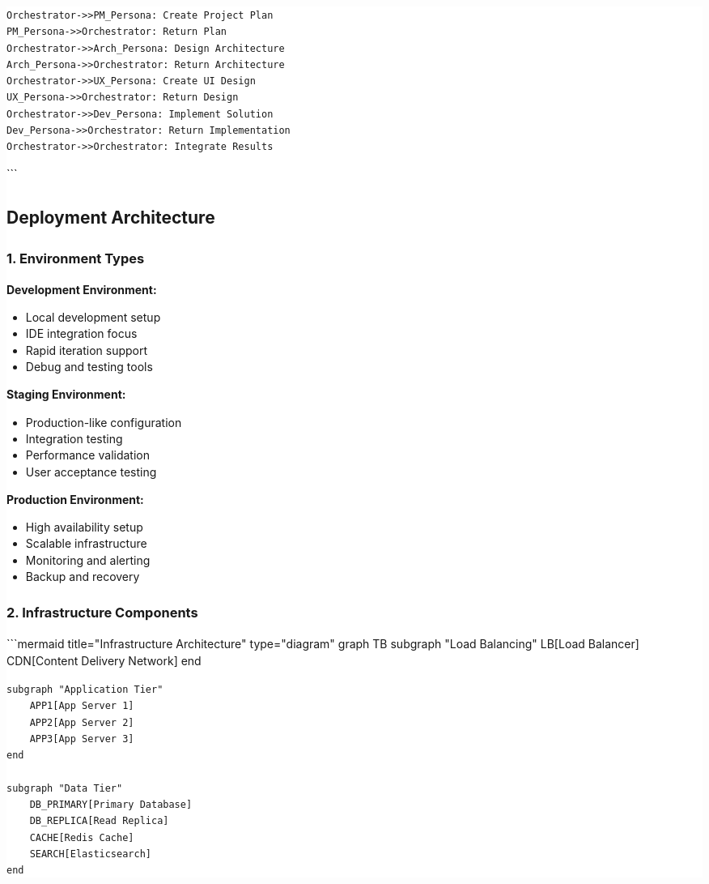     Orchestrator->>PM_Persona: Create Project Plan
    PM_Persona->>Orchestrator: Return Plan
    Orchestrator->>Arch_Persona: Design Architecture
    Arch_Persona->>Orchestrator: Return Architecture
    Orchestrator->>UX_Persona: Create UI Design
    UX_Persona->>Orchestrator: Return Design
    Orchestrator->>Dev_Persona: Implement Solution
    Dev_Persona->>Orchestrator: Return Implementation
    Orchestrator->>Orchestrator: Integrate Results
\```

## Deployment Architecture

### 1. Environment Types

**Development Environment:**
- Local development setup
- IDE integration focus
- Rapid iteration support
- Debug and testing tools

**Staging Environment:**
- Production-like configuration
- Integration testing
- Performance validation
- User acceptance testing

**Production Environment:**
- High availability setup
- Scalable infrastructure
- Monitoring and alerting
- Backup and recovery

### 2. Infrastructure Components

\```mermaid title="Infrastructure Architecture" type="diagram"
graph TB
    subgraph "Load Balancing"
        LB[Load Balancer]
        CDN[Content Delivery Network]
    end
    
    subgraph "Application Tier"
        APP1[App Server 1]
        APP2[App Server 2]
        APP3[App Server 3]
    end
    
    subgraph "Data Tier"
        DB_PRIMARY[Primary Database]
        DB_REPLICA[Read Replica]
        CACHE[Redis Cache]
        SEARCH[Elasticsearch]
    end
    